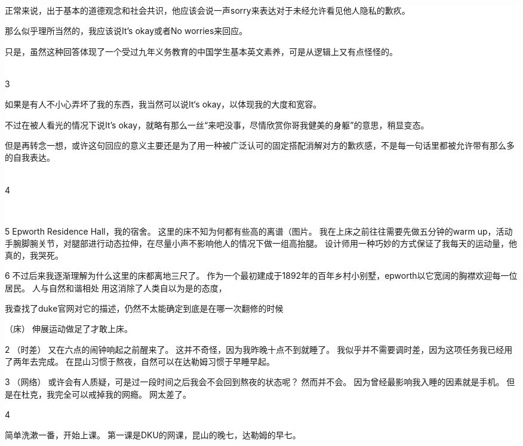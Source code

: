 正常来说，出于基本的道德观念和社会共识，他应该会说一声sorry来表达对于未经允许看见他人隐私的歉疚。  

那么似乎理所当然的，我应该说It’s okay或者No worries来回应。  

只是，虽然这种回答体现了一个受过九年义务教育的中国学生基本英文素养，可是从逻辑上又有点怪怪的。  
<br>

3  

如果是有人不小心弄坏了我的东西，我当然可以说It‘s okay，以体现我的大度和宽容。  

不过在被人看光的情况下说It’s okay，就略有那么一丝“来吧没事，尽情欣赏你哥我健美的身躯”的意思，稍显变态。  

但是再转念一想，或许这句回应的意义主要还是为了用一种被广泛认可的固定搭配消解对方的歉疚感，不是每一句话里都被允许带有那么多的自我表达。  
<br>

4  

 
<br>

5
Epworth Residence Hall，我的宿舍。
这里的床不知为何都有些高的离谱（图片。
我在上床之前往往需要先做五分钟的warm up，活动手腕脚腕关节，对腿部进行动态拉伸，在尽量小声不影响他人的情况下做一组高抬腿。
设计师用一种巧妙的方式保证了我每天的运动量，他真的，我哭死。

6
不过后来我逐渐理解为什么这里的床都离地三尺了。
作为一个最初建成于1892年的百年乡村小别墅，epworth以它宽阔的胸襟欢迎每一位居民。
人与自然和谐相处  用这消除了人类自以为是的态度，

我查找了duke官网对它的描述，仍然不太能确定到底是在哪一次翻修的时候

（床）
伸展运动做足了才敢上床。

2
（时差）
又在六点的闹钟响起之前醒来了。
这并不奇怪，因为我昨晚十点不到就睡了。
我似乎并不需要调时差，因为这项任务我已经用了两年去完成。
在昆山习惯于熬夜，自然可以在达勒姆习惯于早睡早起。

3
（网络）
或许会有人质疑，可是过一段时间之后我会不会回到熬夜的状态呢？
然而并不会。
因为曾经最影响我入睡的因素就是手机。
但是在杜克，我完全可以戒掉我的网瘾。
网太差了。

4







简单洗漱一番，开始上课。
第一课是DKU的网课，昆山的晚七，达勒姆的早七。
